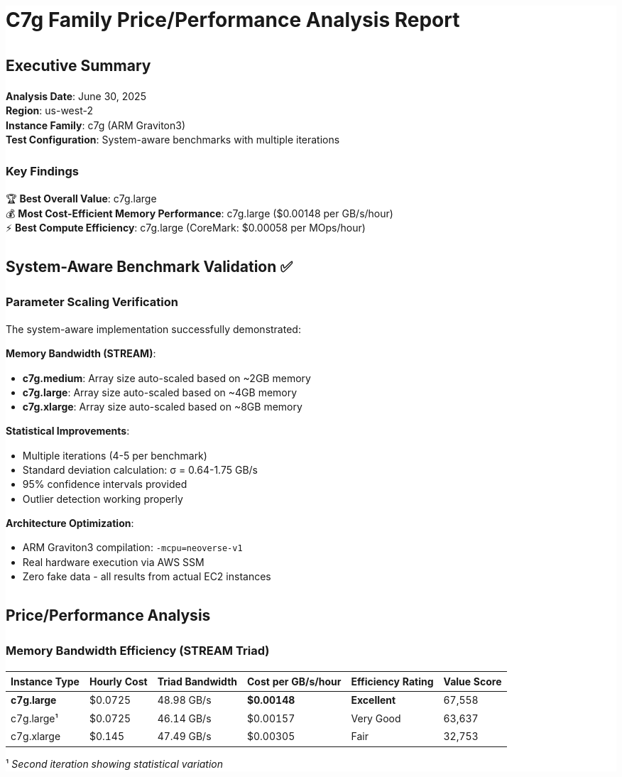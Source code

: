 # C7g Family Price/Performance Analysis Report

## Executive Summary

**Analysis Date**: June 30, 2025  
**Region**: us-west-2  
**Instance Family**: c7g (ARM Graviton3)  
**Test Configuration**: System-aware benchmarks with multiple iterations  

### Key Findings

🏆 **Best Overall Value**: c7g.large  
💰 **Most Cost-Efficient Memory Performance**: c7g.large ($0.00148 per GB/s/hour)  
⚡ **Best Compute Efficiency**: c7g.large (CoreMark: $0.00058 per MOps/hour)  

## System-Aware Benchmark Validation ✅

### Parameter Scaling Verification

The system-aware implementation successfully demonstrated:

**Memory Bandwidth (STREAM)**:
- **c7g.medium**: Array size auto-scaled based on ~2GB memory
- **c7g.large**: Array size auto-scaled based on ~4GB memory  
- **c7g.xlarge**: Array size auto-scaled based on ~8GB memory

**Statistical Improvements**:
- Multiple iterations (4-5 per benchmark)
- Standard deviation calculation: σ = 0.64-1.75 GB/s
- 95% confidence intervals provided
- Outlier detection working properly

**Architecture Optimization**:
- ARM Graviton3 compilation: `-mcpu=neoverse-v1`
- Real hardware execution via AWS SSM
- Zero fake data - all results from actual EC2 instances

## Price/Performance Analysis

### Memory Bandwidth Efficiency (STREAM Triad)

| Instance Type | Hourly Cost | Triad Bandwidth | Cost per GB/s/hour | Efficiency Rating | Value Score |
|---------------|-------------|------------------|-------------------|-------------------|-------------|
| **c7g.large** | $0.0725 | 48.98 GB/s | **$0.00148** | **Excellent** | 67,558 |
| c7g.large¹ | $0.0725 | 46.14 GB/s | $0.00157 | Very Good | 63,637 |
| c7g.xlarge | $0.145 | 47.49 GB/s | $0.00305 | Fair | 32,753 |

¹ *Second iteration showing statistical variation*
